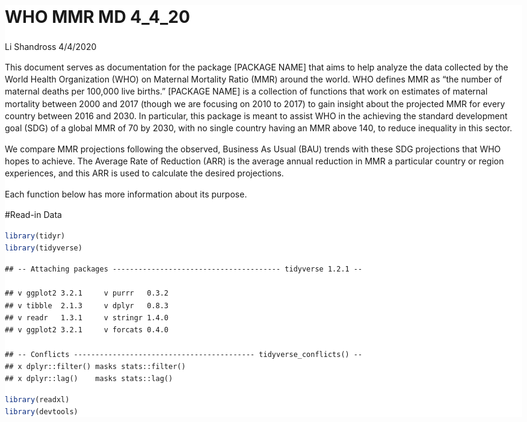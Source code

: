 WHO MMR MD 4\_4\_20
================
Li Shandross
4/4/2020

This document serves as documentation for the package \[PACKAGE NAME\]
that aims to help analyze the data collected by the World Health
Organization (WHO) on Maternal Mortality Ratio (MMR) around the world.
WHO defines MMR as “the number of maternal deaths per 100,000 live
births.” \[PACKAGE NAME\] is a collection of functions that work on
estimates of maternal mortality between 2000 and 2017 (though we are
focusing on 2010 to 2017) to gain insight about the projected MMR for
every country between 2016 and 2030. In particular, this package is
meant to assist WHO in the achieving the standard development goal (SDG)
of a global MMR of 70 by 2030, with no single country having an MMR
above 140, to reduce inequality in this sector.

We compare MMR projections following the observed, Business As Usual
(BAU) trends with these SDG projections that WHO hopes to achieve. The
Average Rate of Reduction (ARR) is the average annual reduction in MMR a
particular country or region experiences, and this ARR is used to
calculate the desired projections.

Each function below has more information about its purpose.

\#Read-in Data

``` r
library(tidyr)
library(tidyverse)
```

    ## -- Attaching packages --------------------------------------- tidyverse 1.2.1 --

    ## v ggplot2 3.2.1     v purrr   0.3.2
    ## v tibble  2.1.3     v dplyr   0.8.3
    ## v readr   1.3.1     v stringr 1.4.0
    ## v ggplot2 3.2.1     v forcats 0.4.0

    ## -- Conflicts ------------------------------------------ tidyverse_conflicts() --
    ## x dplyr::filter() masks stats::filter()
    ## x dplyr::lag()    masks stats::lag()

``` r
library(readxl)
library(devtools)
```
